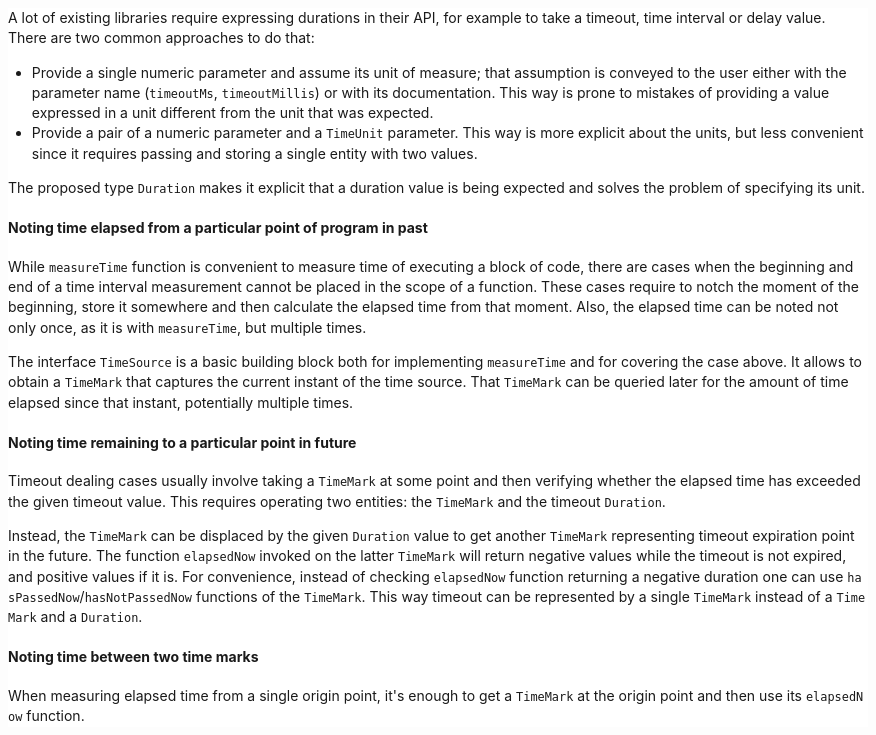 A lot of existing libraries require expressing durations in their API, for example to take a timeout, time interval or delay value.
There are two common approaches to do that: 
- Provide a single numeric parameter and assume its unit of measure; that assumption is conveyed to the user either with 
the parameter name (`timeoutMs`, `timeoutMillis`) or with its documentation. This way is prone to mistakes of providing
a value expressed in a unit different from the unit that was expected.
- Provide a pair of a numeric parameter and a `TimeUnit` parameter. This way is more explicit about the units, but less
convenient since it requires passing and storing a single entity with two values.

The proposed type `Duration` makes it explicit that a duration value is being expected 
and solves the problem of specifying its unit.

#### Noting time elapsed from a particular point of program in past

While `measureTime` function is convenient to measure time of executing a block of code, there are cases when 
the beginning and end of a time interval measurement cannot be placed in the scope of a function. These cases require
to notch the moment of the beginning, store it somewhere and then calculate the elapsed time from that moment. 
Also, the elapsed time can be noted not only once, as it is with `measureTime`, but multiple times.

The interface `TimeSource` is a basic building block both for implementing `measureTime` and for covering the case above.
It allows to obtain a `TimeMark` that captures the current instant of the time source. That `TimeMark` can be queried later 
for the amount of time elapsed since that instant, potentially multiple times.

#### Noting time remaining to a particular point in future

Timeout dealing cases usually involve taking a `TimeMark` at some point and then verifying whether the elapsed time 
has exceeded the given timeout value. This requires operating two entities: the `TimeMark` and the timeout `Duration`.

Instead, the `TimeMark` can be displaced by the given `Duration` value to get another `TimeMark` representing timeout 
expiration point in the future. The function `elapsedNow` invoked on the latter `TimeMark` will return negative values while the
timeout is not expired, and positive values if it is. For convenience, instead of checking `elapsedNow` function returning
a negative duration one can use `hasPassedNow`/`hasNotPassedNow` functions of the `TimeMark`.
This way timeout can be represented by a single `TimeMark` instead of a `TimeMark` and a `Duration`.

#### Noting time between two time marks

When measuring elapsed time from a single origin point, it's enough to get a `TimeMark` at the origin point 
and then use its `elapsedNow` function.

